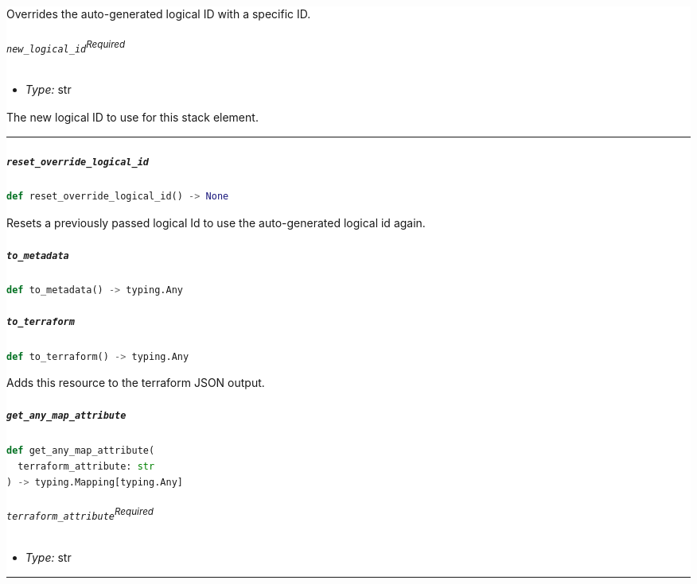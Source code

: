 Overrides the auto-generated logical ID with a specific ID.

###### `new_logical_id`<sup>Required</sup> <a name="new_logical_id" id="@cdktf/provider-azurerm.mediaServicesAccountFilter.MediaServicesAccountFilter.overrideLogicalId.parameter.newLogicalId"></a>

- *Type:* str

The new logical ID to use for this stack element.

---

##### `reset_override_logical_id` <a name="reset_override_logical_id" id="@cdktf/provider-azurerm.mediaServicesAccountFilter.MediaServicesAccountFilter.resetOverrideLogicalId"></a>

```python
def reset_override_logical_id() -> None
```

Resets a previously passed logical Id to use the auto-generated logical id again.

##### `to_metadata` <a name="to_metadata" id="@cdktf/provider-azurerm.mediaServicesAccountFilter.MediaServicesAccountFilter.toMetadata"></a>

```python
def to_metadata() -> typing.Any
```

##### `to_terraform` <a name="to_terraform" id="@cdktf/provider-azurerm.mediaServicesAccountFilter.MediaServicesAccountFilter.toTerraform"></a>

```python
def to_terraform() -> typing.Any
```

Adds this resource to the terraform JSON output.

##### `get_any_map_attribute` <a name="get_any_map_attribute" id="@cdktf/provider-azurerm.mediaServicesAccountFilter.MediaServicesAccountFilter.getAnyMapAttribute"></a>

```python
def get_any_map_attribute(
  terraform_attribute: str
) -> typing.Mapping[typing.Any]
```

###### `terraform_attribute`<sup>Required</sup> <a name="terraform_attribute" id="@cdktf/provider-azurerm.mediaServicesAccountFilter.MediaServicesAccountFilter.getAnyMapAttribute.parameter.terraformAttribute"></a>

- *Type:* str

---